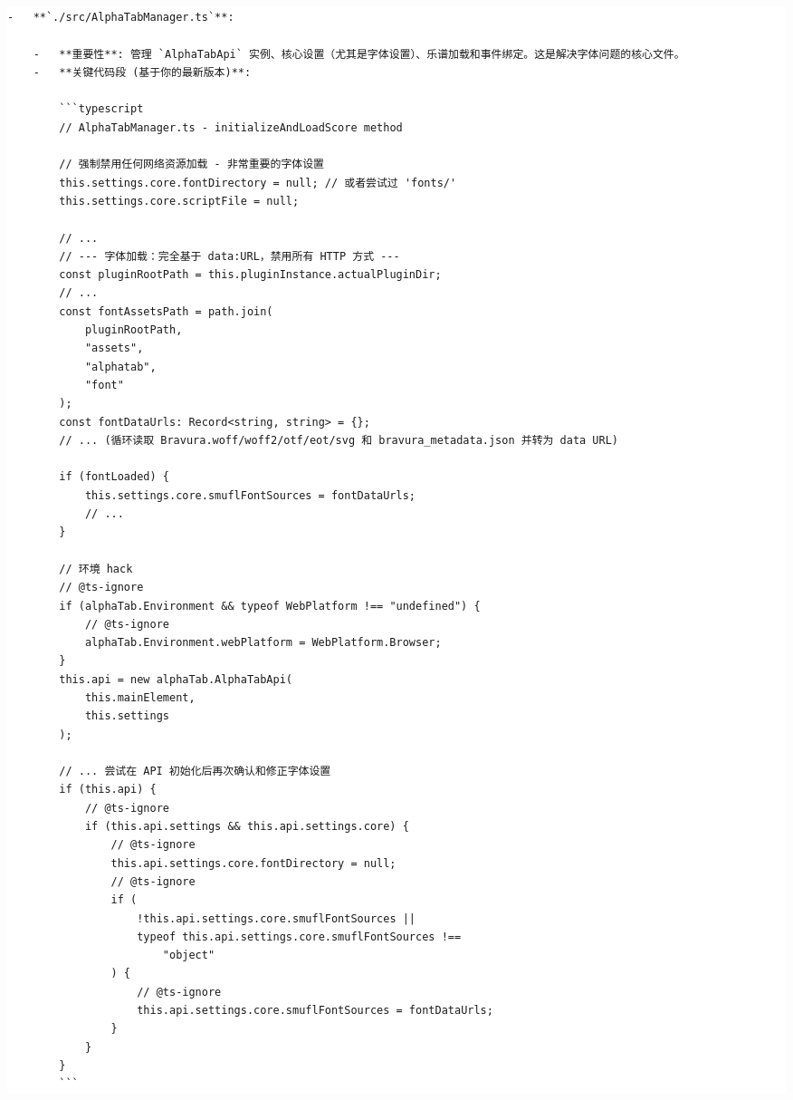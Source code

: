    -   **`./src/AlphaTabManager.ts`**:

        -   **重要性**: 管理 `AlphaTabApi` 实例、核心设置（尤其是字体设置）、乐谱加载和事件绑定。这是解决字体问题的核心文件。
        -   **关键代码段 (基于你的最新版本)**:

            ```typescript
            // AlphaTabManager.ts - initializeAndLoadScore method

            // 强制禁用任何网络资源加载 - 非常重要的字体设置
            this.settings.core.fontDirectory = null; // 或者尝试过 'fonts/'
            this.settings.core.scriptFile = null;

            // ...
            // --- 字体加载：完全基于 data:URL，禁用所有 HTTP 方式 ---
            const pluginRootPath = this.pluginInstance.actualPluginDir;
            // ...
            const fontAssetsPath = path.join(
            	pluginRootPath,
            	"assets",
            	"alphatab",
            	"font"
            );
            const fontDataUrls: Record<string, string> = {};
            // ... (循环读取 Bravura.woff/woff2/otf/eot/svg 和 bravura_metadata.json 并转为 data URL)

            if (fontLoaded) {
            	this.settings.core.smuflFontSources = fontDataUrls;
            	// ...
            }

            // 环境 hack
            // @ts-ignore
            if (alphaTab.Environment && typeof WebPlatform !== "undefined") {
            	// @ts-ignore
            	alphaTab.Environment.webPlatform = WebPlatform.Browser;
            }
            this.api = new alphaTab.AlphaTabApi(
            	this.mainElement,
            	this.settings
            );

            // ... 尝试在 API 初始化后再次确认和修正字体设置
            if (this.api) {
            	// @ts-ignore
            	if (this.api.settings && this.api.settings.core) {
            		// @ts-ignore
            		this.api.settings.core.fontDirectory = null;
            		// @ts-ignore
            		if (
            			!this.api.settings.core.smuflFontSources ||
            			typeof this.api.settings.core.smuflFontSources !==
            				"object"
            		) {
            			// @ts-ignore
            			this.api.settings.core.smuflFontSources = fontDataUrls;
            		}
            	}
            }
            ```
